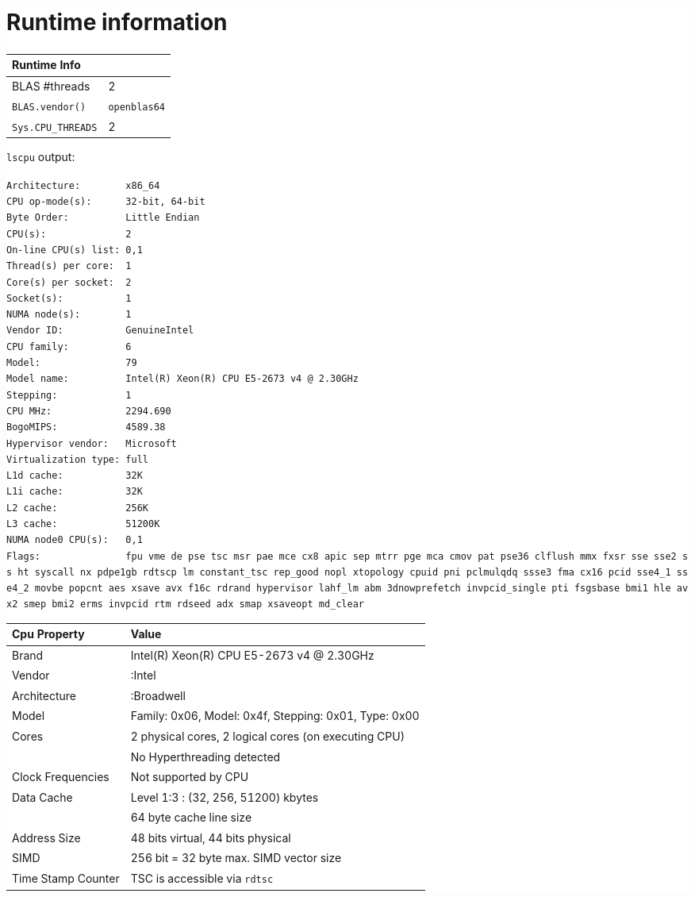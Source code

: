 # Runtime information
| Runtime Info | |
|:--|:--|
| BLAS #threads | 2 |
| `BLAS.vendor()` | `openblas64` |
| `Sys.CPU_THREADS` | 2 |

`lscpu` output:

    Architecture:        x86_64
    CPU op-mode(s):      32-bit, 64-bit
    Byte Order:          Little Endian
    CPU(s):              2
    On-line CPU(s) list: 0,1
    Thread(s) per core:  1
    Core(s) per socket:  2
    Socket(s):           1
    NUMA node(s):        1
    Vendor ID:           GenuineIntel
    CPU family:          6
    Model:               79
    Model name:          Intel(R) Xeon(R) CPU E5-2673 v4 @ 2.30GHz
    Stepping:            1
    CPU MHz:             2294.690
    BogoMIPS:            4589.38
    Hypervisor vendor:   Microsoft
    Virtualization type: full
    L1d cache:           32K
    L1i cache:           32K
    L2 cache:            256K
    L3 cache:            51200K
    NUMA node0 CPU(s):   0,1
    Flags:               fpu vme de pse tsc msr pae mce cx8 apic sep mtrr pge mca cmov pat pse36 clflush mmx fxsr sse sse2 ss ht syscall nx pdpe1gb rdtscp lm constant_tsc rep_good nopl xtopology cpuid pni pclmulqdq ssse3 fma cx16 pcid sse4_1 sse4_2 movbe popcnt aes xsave avx f16c rdrand hypervisor lahf_lm abm 3dnowprefetch invpcid_single pti fsgsbase bmi1 hle avx2 smep bmi2 erms invpcid rtm rdseed adx smap xsaveopt md_clear
    

| Cpu Property       | Value                                                   |
|:------------------ |:------------------------------------------------------- |
| Brand              | Intel(R) Xeon(R) CPU E5-2673 v4 @ 2.30GHz               |
| Vendor             | :Intel                                                  |
| Architecture       | :Broadwell                                              |
| Model              | Family: 0x06, Model: 0x4f, Stepping: 0x01, Type: 0x00   |
| Cores              | 2 physical cores, 2 logical cores (on executing CPU)    |
|                    | No Hyperthreading detected                              |
| Clock Frequencies  | Not supported by CPU                                    |
| Data Cache         | Level 1:3 : (32, 256, 51200) kbytes                     |
|                    | 64 byte cache line size                                 |
| Address Size       | 48 bits virtual, 44 bits physical                       |
| SIMD               | 256 bit = 32 byte max. SIMD vector size                 |
| Time Stamp Counter | TSC is accessible via `rdtsc`                           |